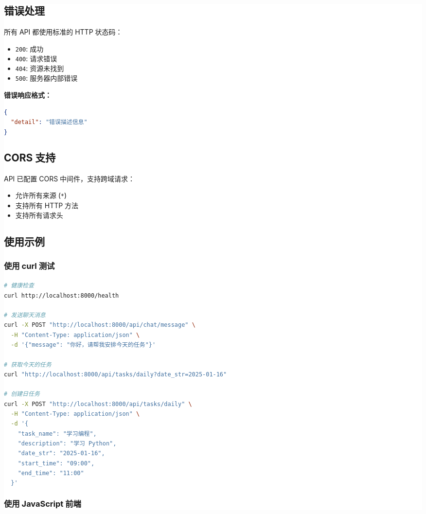 ## 错误处理

所有 API 都使用标准的 HTTP 状态码：

- `200`: 成功
- `400`: 请求错误
- `404`: 资源未找到  
- `500`: 服务器内部错误

**错误响应格式：**
```json
{
  "detail": "错误描述信息"
}
```

## CORS 支持

API 已配置 CORS 中间件，支持跨域请求：
- 允许所有来源 (`*`)
- 支持所有 HTTP 方法
- 支持所有请求头

## 使用示例

### 使用 curl 测试

```bash
# 健康检查
curl http://localhost:8000/health

# 发送聊天消息
curl -X POST "http://localhost:8000/api/chat/message" \
  -H "Content-Type: application/json" \
  -d '{"message": "你好，请帮我安排今天的任务"}'

# 获取今天的任务
curl "http://localhost:8000/api/tasks/daily?date_str=2025-01-16"

# 创建日任务
curl -X POST "http://localhost:8000/api/tasks/daily" \
  -H "Content-Type: application/json" \
  -d '{
    "task_name": "学习编程",
    "description": "学习 Python",
    "date_str": "2025-01-16", 
    "start_time": "09:00",
    "end_time": "11:00"
  }'
```

### 使用 JavaScript 前端

